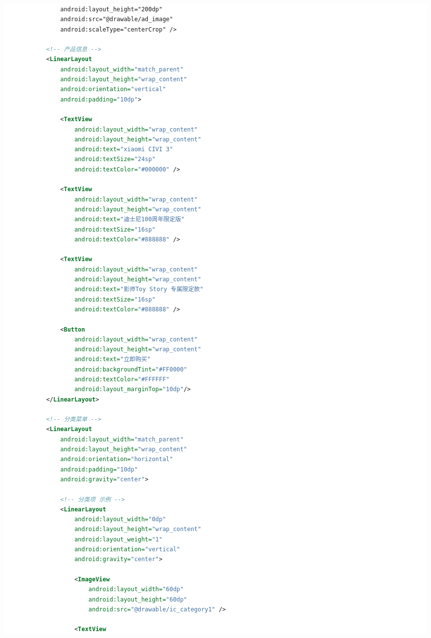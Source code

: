 ```xml
                android:layout_height="200dp"
                android:src="@drawable/ad_image"
                android:scaleType="centerCrop" />

            <!-- 产品信息 -->
            <LinearLayout
                android:layout_width="match_parent"
                android:layout_height="wrap_content"
                android:orientation="vertical"
                android:padding="10dp">

                <TextView
                    android:layout_width="wrap_content"
                    android:layout_height="wrap_content"
                    android:text="xiaomi CIVI 3"
                    android:textSize="24sp"
                    android:textColor="#000000" />

                <TextView
                    android:layout_width="wrap_content"
                    android:layout_height="wrap_content"
                    android:text="迪士尼100周年限定版"
                    android:textSize="16sp"
                    android:textColor="#888888" />

                <TextView
                    android:layout_width="wrap_content"
                    android:layout_height="wrap_content"
                    android:text="影师Toy Story 专属限定款"
                    android:textSize="16sp"
                    android:textColor="#888888" />

                <Button
                    android:layout_width="wrap_content"
                    android:layout_height="wrap_content"
                    android:text="立即购买"
                    android:backgroundTint="#FF0000"
                    android:textColor="#FFFFFF"
                    android:layout_marginTop="10dp"/>
            </LinearLayout>

            <!-- 分类菜单 -->
            <LinearLayout
                android:layout_width="match_parent"
                android:layout_height="wrap_content"
                android:orientation="horizontal"
                android:padding="10dp"
                android:gravity="center">

                <!-- 分类项 示例 -->
                <LinearLayout
                    android:layout_width="0dp"
                    android:layout_height="wrap_content"
                    android:layout_weight="1"
                    android:orientation="vertical"
                    android:gravity="center">

                    <ImageView
                        android:layout_width="60dp"
                        android:layout_height="60dp"
                        android:src="@drawable/ic_category1" />

                    <TextView
```